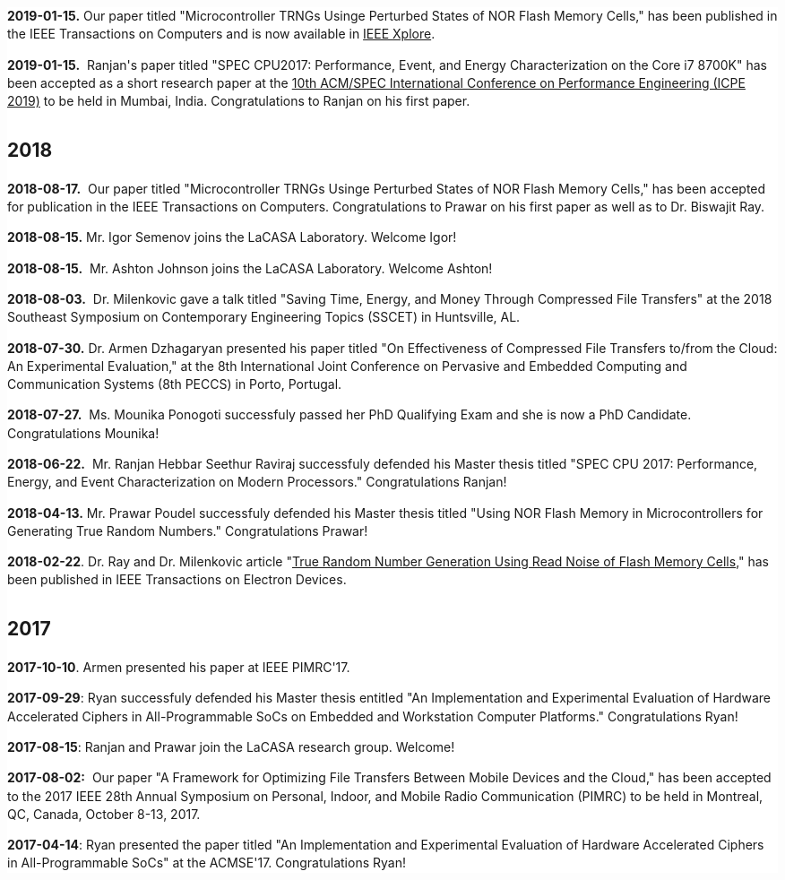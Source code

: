 **2019-01-15.**  Our paper titled "Microcontroller TRNGs Usinge Perturbed States of NOR Flash Memory Cells," has been published in the IEEE Transactions on Computers and is now available in [IEEE Xplore](https://ieeexplore.ieee.org/document/8443106). 

**2019-01-15.**  Ranjan's paper titled "SPEC CPU2017: Performance, Event, and Energy Characterization on the Core i7 8700K" has been accepted as a short research paper at the [10th ACM/SPEC International Conference on Performance Engineering (ICPE 2019)](https://icpe2019.spec.org/) to be held in Mumbai, India. Congratulations to Ranjan on his first paper.

## 2018

**2018-08-17.**  Our paper titled "Microcontroller TRNGs Usinge Perturbed States of NOR Flash Memory Cells," has been accepted for publication in the IEEE Transactions on Computers. Congratulations to Prawar on his first paper as well as to Dr. Biswajit Ray.

**2018-08-15.**  Mr. Igor Semenov joins the LaCASA Laboratory. Welcome Igor! 

**2018-08-15.**  Mr. Ashton Johnson joins the LaCASA Laboratory. Welcome Ashton! 

**2018-08-03.**  Dr. Milenkovic gave a talk titled "Saving Time, Energy, and Money Through Compressed File Transfers" at the 2018 Southeast Symposium on Contemporary Engineering Topics (SSCET) in Huntsville, AL. 

**2018-07-30.**  Dr. Armen Dzhagaryan presented his paper titled "On Effectiveness of Compressed File Transfers to/from the Cloud: An Experimental Evaluation," at the 8th International Joint Conference on Pervasive and Embedded Computing and Communication Systems (8th PECCS) in Porto, Portugal.  

**2018-07-27.**  Ms. Mounika Ponogoti successfuly passed her PhD Qualifying Exam and she is now a PhD Candidate. Congratulations Mounika! 

**2018-06-22.**  Mr. Ranjan Hebbar Seethur Raviraj successfuly defended his Master thesis titled "SPEC CPU 2017: Performance, Energy, and Event Characterization on Modern Processors." Congratulations Ranjan!

**2018-04-13.**  Mr. Prawar Poudel successfuly defended his Master thesis titled "Using NOR Flash Memory in Microcontrollers for Generating True Random Numbers." Congratulations Prawar!

**2018-02-22**.  Dr. Ray and Dr. Milenkovic article "[True Random Number Generation Using Read Noise of Flash Memory Cells](https://ieeexplore.ieee.org/document/8283603/?arnumber=8283603&source=authoralert)," has been published in IEEE Transactions on Electron Devices.  

## 2017

**2017-10-10**.  Armen presented his paper at IEEE PIMRC'17. 

**2017-09-29**:  Ryan successfuly defended his Master thesis entitled "An Implementation and Experimental Evaluation of Hardware Accelerated Ciphers in All-Programmable SoCs on Embedded and Workstation Computer Platforms." Congratulations Ryan!

**2017-08-15**:  Ranjan and Prawar join the LaCASA research group. Welcome!

**2017-08-02:**  Our paper "A Framework for Optimizing File Transfers Between Mobile Devices and the Cloud," has been accepted to the 2017 IEEE 28th Annual Symposium on Personal, Indoor, and Mobile Radio Communication (PIMRC) to be held in Montreal, QC, Canada, October 8-13, 2017.

**2017-04-14**:  Ryan presented the paper titled "An Implementation and Experimental Evaluation of Hardware Accelerated Ciphers in All-Programmable SoCs" at the ACMSE'17. Congratulations Ryan!
